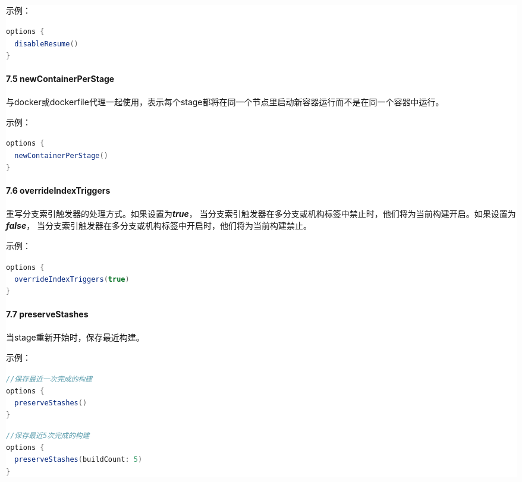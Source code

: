 示例：

```groovy
options { 
  disableResume() 
}
```



#### 7.5 newContainerPerStage

与docker或dockerfile代理一起使用，表示每个stage都将在同一个节点里启动新容器运行而不是在同一个容器中运行。

示例：

```groovy
options {
  newContainerPerStage()
}
```



#### 7.6 overrideIndexTriggers

重写分支索引触发器的处理方式。如果设置为***true***， 当分支索引触发器在多分支或机构标签中禁止时，他们将为当前构建开启。如果设置为***false***， 当分支索引触发器在多分支或机构标签中开启时，他们将为当前构建禁止。

示例：

```groovy
options { 
  overrideIndexTriggers(true) 
} 
```



#### 7.7 preserveStashes

当stage重新开始时，保存最近构建。

示例：

```groovy
//保存最近一次完成的构建
options { 
  preserveStashes() 
}
```



```groovy
//保存最近5次完成的构建
options { 
  preserveStashes(buildCount: 5) 
}
```


